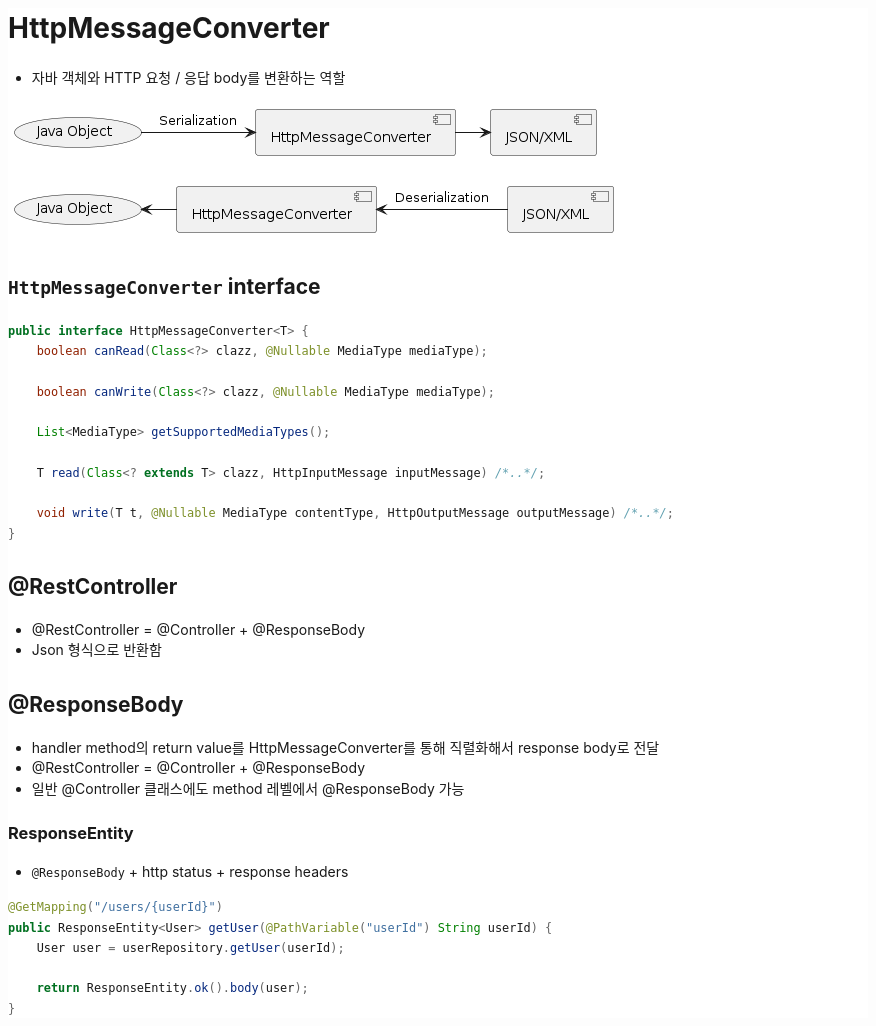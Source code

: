 # HttpMessageConverter

- 자바 객체와 HTTP 요청 / 응답 body를 변환하는 역할

![serialization](img/serialization.png)

![deserialization](img/deserialization.png)

## `HttpMessageConverter` interface

```java
public interface HttpMessageConverter<T> {
    boolean canRead(Class<?> clazz, @Nullable MediaType mediaType);

    boolean canWrite(Class<?> clazz, @Nullable MediaType mediaType);

    List<MediaType> getSupportedMediaTypes();

    T read(Class<? extends T> clazz, HttpInputMessage inputMessage) /*..*/;

    void write(T t, @Nullable MediaType contentType, HttpOutputMessage outputMessage) /*..*/;
}
```

## @RestController

- @RestController = @Controller + @ResponseBody
- Json 형식으로 반환함

## @ResponseBody

- handler method의 return value를 HttpMessageConverter를 통해 직렬화해서 response body로 전달
- @RestController = @Controller + @ResponseBody
- 일반 @Controller 클래스에도 method 레벨에서 @ResponseBody 가능

### ResponseEntity

- `@ResponseBody` + http status + response headers

```java
@GetMapping("/users/{userId}")
public ResponseEntity<User> getUser(@PathVariable("userId") String userId) {
    User user = userRepository.getUser(userId);

    return ResponseEntity.ok().body(user);
}

```
